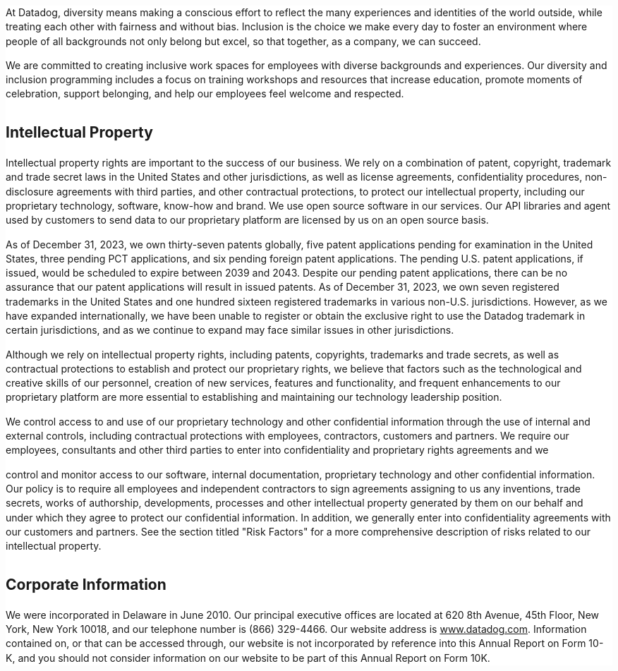 At Datadog, diversity means making a conscious effort to reflect the many experiences and identities of the world outside, while treating each other with fairness and without bias. Inclusion is the choice we make every day to foster an environment where people of all backgrounds not only belong but excel, so that together, as a company, we can succeed.

We are committed to creating inclusive work spaces for employees with diverse backgrounds and experiences. Our diversity and inclusion programming includes a focus on training workshops and resources that increase education, promote moments of celebration, support belonging, and help our employees feel welcome and respected.

## Intellectual Property

Intellectual property rights are important to the success of our business. We rely on a combination of patent, copyright, trademark and trade secret laws in the United States and other jurisdictions, as well as license agreements, confidentiality procedures, non-disclosure agreements with third parties, and other contractual protections, to protect our intellectual property, including our proprietary technology, software, know-how and brand. We use open source software in our services. Our API libraries and agent used by customers to send data to our proprietary platform are licensed by us on an open source basis.

As of December 31, 2023, we own thirty-seven patents globally, five patent applications pending for examination in the United States, three pending PCT applications, and six pending foreign patent applications. The pending U.S. patent applications, if issued, would be scheduled to expire between 2039 and 2043. Despite our pending patent applications, there can be no assurance that our patent applications will result in issued patents. As of December 31, 2023, we own seven registered trademarks in the United States and one hundred sixteen registered trademarks in various non-U.S. jurisdictions. However, as we have expanded internationally, we have been unable to register or obtain the exclusive right to use the Datadog trademark in certain jurisdictions, and as we continue to expand may face similar issues in other jurisdictions.

Although we rely on intellectual property rights, including patents, copyrights, trademarks and trade secrets, as well as contractual protections to establish and protect our proprietary rights, we believe that factors such as the technological and creative skills of our personnel, creation of new services, features and functionality, and frequent enhancements to our proprietary platform are more essential to establishing and maintaining our technology leadership position.

We control access to and use of our proprietary technology and other confidential information through the use of internal and external controls, including contractual protections with employees, contractors, customers and partners. We require our employees, consultants and other third parties to enter into confidentiality and proprietary rights agreements and we

control and monitor access to our software, internal documentation, proprietary technology and other confidential information. Our policy is to require all employees and independent contractors to sign agreements assigning to us any inventions, trade secrets, works of authorship, developments, processes and other intellectual property generated by them on our behalf and under which they agree to protect our confidential information. In addition, we generally enter into confidentiality agreements with our customers and partners. See the section titled "Risk Factors" for a more comprehensive description of risks related to our intellectual property.

## Corporate Information

We were incorporated in Delaware in June 2010. Our principal executive offices are located at 620 8th Avenue, 45th Floor, New York, New York 10018, and our telephone number is (866) 329-4466. Our website address is www.datadog.com. Information contained on, or that can be accessed through, our website is not incorporated by reference into this Annual Report on Form 10-K, and you should not consider information on our website to be part of this Annual Report on Form 10K.
